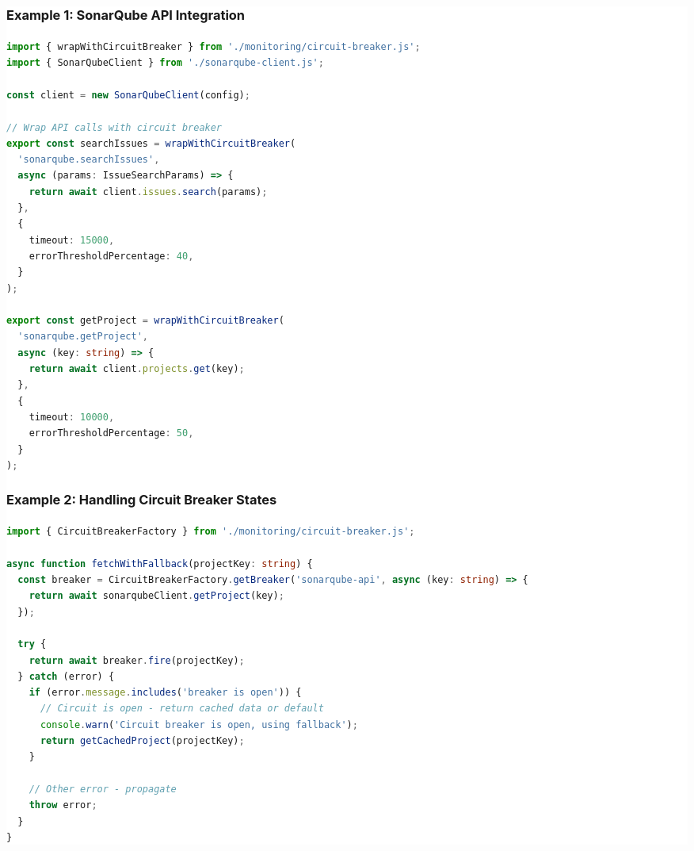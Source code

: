 ### Example 1: SonarQube API Integration

```typescript
import { wrapWithCircuitBreaker } from './monitoring/circuit-breaker.js';
import { SonarQubeClient } from './sonarqube-client.js';

const client = new SonarQubeClient(config);

// Wrap API calls with circuit breaker
export const searchIssues = wrapWithCircuitBreaker(
  'sonarqube.searchIssues',
  async (params: IssueSearchParams) => {
    return await client.issues.search(params);
  },
  {
    timeout: 15000,
    errorThresholdPercentage: 40,
  }
);

export const getProject = wrapWithCircuitBreaker(
  'sonarqube.getProject',
  async (key: string) => {
    return await client.projects.get(key);
  },
  {
    timeout: 10000,
    errorThresholdPercentage: 50,
  }
);
```

### Example 2: Handling Circuit Breaker States

```typescript
import { CircuitBreakerFactory } from './monitoring/circuit-breaker.js';

async function fetchWithFallback(projectKey: string) {
  const breaker = CircuitBreakerFactory.getBreaker('sonarqube-api', async (key: string) => {
    return await sonarqubeClient.getProject(key);
  });

  try {
    return await breaker.fire(projectKey);
  } catch (error) {
    if (error.message.includes('breaker is open')) {
      // Circuit is open - return cached data or default
      console.warn('Circuit breaker is open, using fallback');
      return getCachedProject(projectKey);
    }

    // Other error - propagate
    throw error;
  }
}
```
